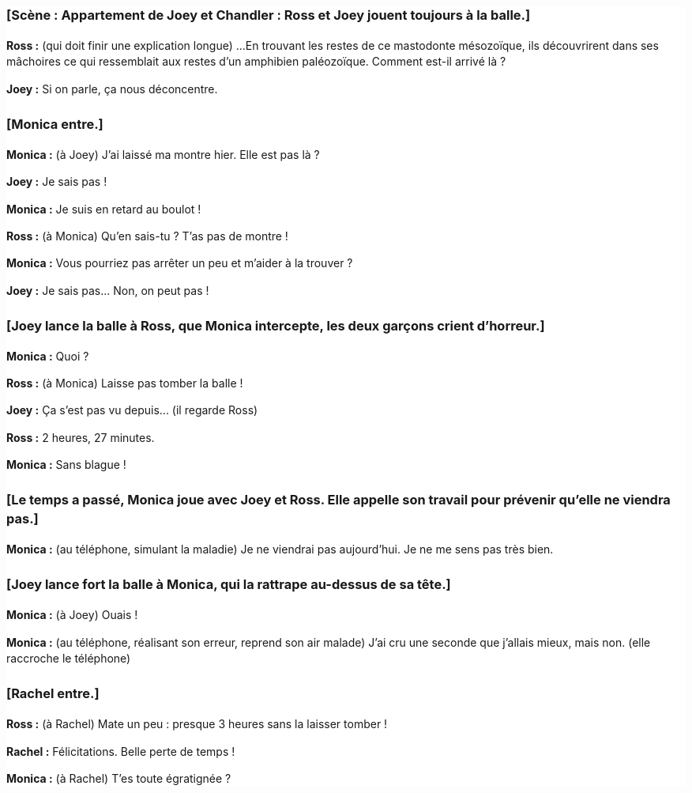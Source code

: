 ### [Scène : Appartement de Joey et Chandler : Ross et Joey jouent toujours à la balle.]  

**Ross :** (qui doit finir une explication longue) ...En trouvant les restes de ce mastodonte mésozoïque, ils découvrirent dans ses mâchoires ce qui ressemblait aux restes d’un amphibien paléozoïque. Comment est-il arrivé là ?

**Joey :** Si on parle, ça nous déconcentre.

### [Monica entre.]

**Monica :** (à Joey) J’ai laissé ma montre hier. Elle est pas là ?

**Joey :** Je sais pas !

**Monica :** Je suis en retard au boulot !

**Ross :** (à Monica) Qu’en sais-tu ? T’as pas de montre !

**Monica :** Vous pourriez pas arrêter un peu et m’aider à la trouver ?

**Joey :** Je sais pas... Non, on peut pas !

### [Joey lance la balle à Ross, que Monica intercepte, les deux garçons crient d’horreur.]

**Monica :** Quoi ?

**Ross :** (à Monica) Laisse pas tomber la balle !

**Joey :** Ça s’est pas vu depuis... (il regarde Ross)

**Ross :** 2 heures, 27 minutes.

**Monica :** Sans blague !

### [Le temps a passé, Monica joue avec Joey et Ross. Elle appelle son travail pour prévenir qu’elle ne viendra pas.]

**Monica :** (au téléphone, simulant la maladie) Je ne viendrai pas aujourd’hui.  Je ne me sens pas très bien.

### [Joey lance fort la balle à Monica, qui la rattrape au-dessus de sa tête.]

**Monica :** (à Joey) Ouais !

**Monica :** (au téléphone, réalisant son erreur, reprend son air malade) J’ai cru une seconde que j’allais mieux, mais non. (elle raccroche le téléphone)

### [Rachel entre.]

**Ross :** (à Rachel) Mate un peu : presque 3 heures sans la laisser tomber !

**Rachel :** Félicitations. Belle perte de temps !

**Monica :** (à Rachel) T’es toute égratignée ?
